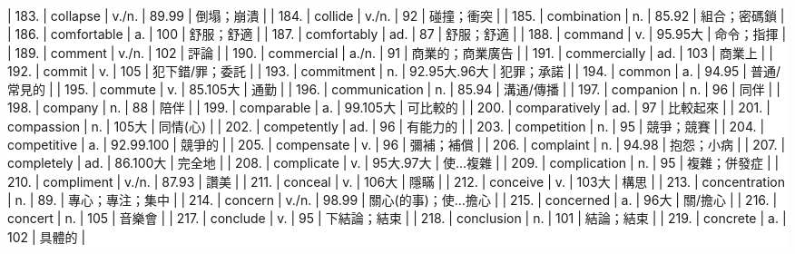 | 183. | collapse | v./n. | 89.99 | 倒塌；崩潰 |
| 184. | collide | v./n. | 92 | 碰撞；衝突 |
| 185. | combination | n. | 85.92 | 組合；密碼鎖 |
| 186. | comfortable | a. | 100 | 舒服；舒適 |
| 187. | comfortably | ad. | 87 | 舒服；舒適 |
| 188. | command | v. | 95.95大 | 命令；指揮 |
| 189. | comment | v./n. | 102 | 評論 |
| 190. | commercial | a./n. | 91 | 商業的；商業廣告 |
| 191. | commercially | ad. | 103 | 商業上 |
| 192. | commit | v. | 105 | 犯下錯/罪；委託 |
| 193. | commitment | n. | 92.95大.96大 | 犯罪；承諾 |
| 194. | common | a. | 94.95 | 普通/常見的 |
| 195. | commute | v. | 85.105大 | 通勤 |
| 196. | communication | n. | 85.94 | 溝通/傳播 |
| 197. | companion | n. | 96 | 同伴 |
| 198. | company | n. | 88 | 陪伴 |
| 199. | comparable | a. | 99.105大 | 可比較的 |
| 200. | comparatively | ad. | 97 | 比較起來 |
| 201. | compassion | n. | 105大 | 同情(心) |
| 202. | competently | ad. | 96 | 有能力的 |
| 203. | competition | n. | 95 | 競爭；競賽 |
| 204. | competitive | a. | 92.99.100 | 競爭的 |
| 205. | compensate | v. | 96 | 彌補；補償 |
| 206. | complaint | n. | 94.98 | 抱怨；小病 |
| 207. | completely | ad. | 86.100大 | 完全地 |
| 208. | complicate | v. | 95大.97大 | 使…複雜 |
| 209. | complication | n. | 95 | 複雜；併發症 |
| 210. | compliment | v./n. | 87.93 | 讚美 |
| 211. | conceal | v. | 106大 | 隱瞞 |
| 212. | conceive | v. | 103大 | 構思 |
| 213. | concentration | n. | 89. | 專心；專注；集中 |
| 214. | concern | v./n. | 98.99 | 關心(的事)；使…擔心 |
| 215. | concerned | a. | 96大 | 關/擔心 |
| 216. | concert | n. | 105 | 音樂會 |
| 217. | conclude | v. | 95 | 下結論；結束 |
| 218. | conclusion | n. | 101 | 結論；結束 |
| 219. | concrete | a. | 102 | 具體的 |